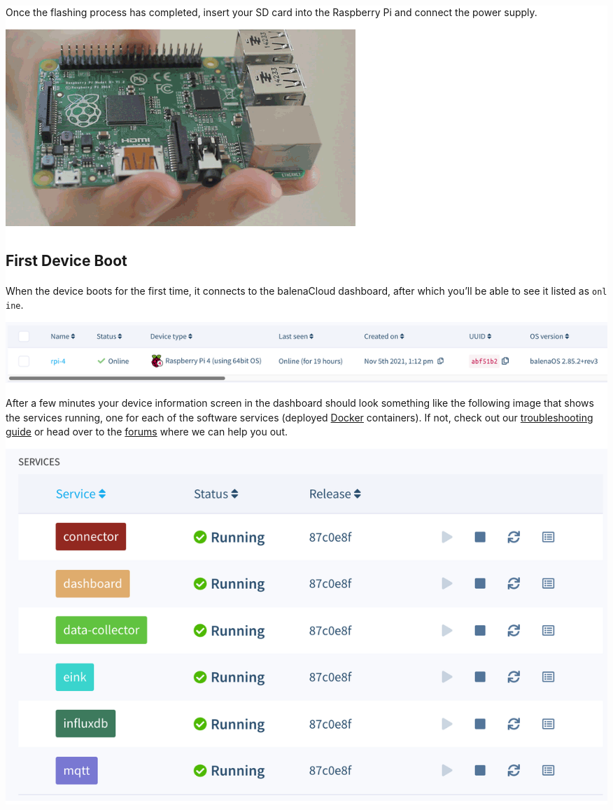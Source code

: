 Once the flashing process has completed, insert your SD card into the Raspberry Pi and connect the power supply.

![deploy_3](images/blog/deploy_3.gif)

## First Device Boot

When the device boots for the first time, it connects to the balenaCloud dashboard, after which you’ll be able to see it listed as `online`.

![deploy_4](images/blog/deploy_4.png)

After a few minutes your device information screen in the dashboard should look something like the following image that shows the services running, one for each of the software services (deployed [Docker](https://www.docker.com/) containers). If not, check out our [troubleshooting guide](https://www.balena.io/docs/faq/troubleshooting/troubleshooting/) or head over to the [forums](https://forums.balena.io/) where we can help you out.

![deploy_5](images/blog/deploy_5.png)
